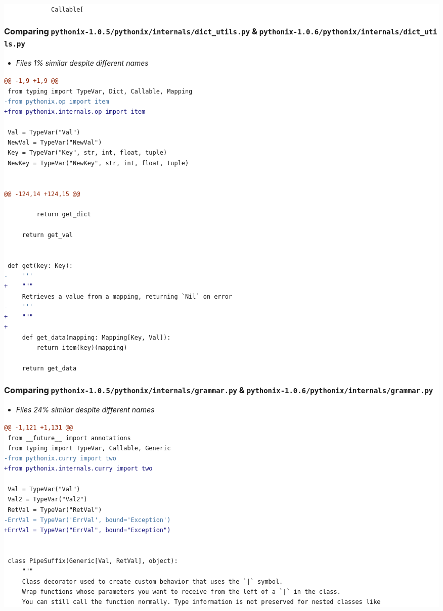 ```
             Callable[
```

### Comparing `pythonix-1.0.5/pythonix/internals/dict_utils.py` & `pythonix-1.0.6/pythonix/internals/dict_utils.py`

 * *Files 1% similar despite different names*

```diff
@@ -1,9 +1,9 @@
 from typing import TypeVar, Dict, Callable, Mapping
-from pythonix.op import item
+from pythonix.internals.op import item
 
 Val = TypeVar("Val")
 NewVal = TypeVar("NewVal")
 Key = TypeVar("Key", str, int, float, tuple)
 NewKey = TypeVar("NewKey", str, int, float, tuple)
 
 
@@ -124,14 +124,15 @@
 
         return get_dict
 
     return get_val
 
 
 def get(key: Key):
-    '''
+    """
     Retrieves a value from a mapping, returning `Nil` on error
-    '''
+    """
+
     def get_data(mapping: Mapping[Key, Val]):
         return item(key)(mapping)
 
     return get_data
```

### Comparing `pythonix-1.0.5/pythonix/internals/grammar.py` & `pythonix-1.0.6/pythonix/internals/grammar.py`

 * *Files 24% similar despite different names*

```diff
@@ -1,121 +1,131 @@
 from __future__ import annotations
 from typing import TypeVar, Callable, Generic
-from pythonix.curry import two
+from pythonix.internals.curry import two
 
 Val = TypeVar("Val")
 Val2 = TypeVar("Val2")
 RetVal = TypeVar("RetVal")
-ErrVal = TypeVar('ErrVal', bound='Exception')
+ErrVal = TypeVar("ErrVal", bound="Exception")
 
 
 class PipeSuffix(Generic[Val, RetVal], object):
     """
     Class decorator used to create custom behavior that uses the `|` symbol.
     Wrap functions whose parameters you want to receive from the left of a `|` in the class.
     You can still call the function normally. Type information is not preserved for nested classes like
```